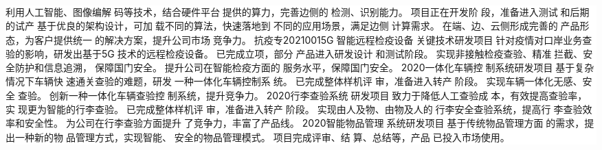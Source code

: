 利用人工智能、图像编解
码等技术，结合硬件平台
提供的算力，完善边侧的
检测、识别能力。
项目正在开发阶
段，准备进入测试
和后期的试产
基于优良的架构设计，可加
载不同的算法，快速落地到
不同的应用场景，满足边侧
计算需求。
在端、边、云侧形成完善的
产品形态，为客户提供统一
的解决方案，提升公司市场
竞争力。
抗疫专20210015G
智能远程检疫设备
关键技术研发项目
针对疫情对口岸业务查
验的影响，研发出基于5G
技术的远程检疫设备。
已完成立项，部分
产品进入研发设计
和测试阶段。
实现非接触检疫查验、精准
拦截、安全防护和信息追溯，
保障国门安全。
提升公司在智能检疫方面的
服务水平，保障国门安全。
2020一体化车辆控
制系统研发项目
基于复杂情况下车辆快
速通关查验的难题，研发
一种一体化车辆控制系
统。
已完成整体样机评
审，准备进入转产
阶段。
实现车辆一体化无感、安全
查验。
创新一种一体化车辆查验控
制系统，提升竞争力。
2020行李查验系统
研发项目
致力于降低人工查验成
本，有效提高查验率，实
现更为智能的行李查验。
已完成整体样机评
审，准备进入转产
阶段。
实现由人及物、由物及人的
行李安全查验系统，提高行
李查验效率和安全性。
为公司在行李查验方面提升
了竞争力，丰富了产品线。
2020智能物品管理
系统研发项目
基于传统物品管理方面
的需求，提出一种新的物
品管理方式，实现智能、
安全的物品管理模式。
项目完成评审、结
算、总结等，产品
已投入市场使用。